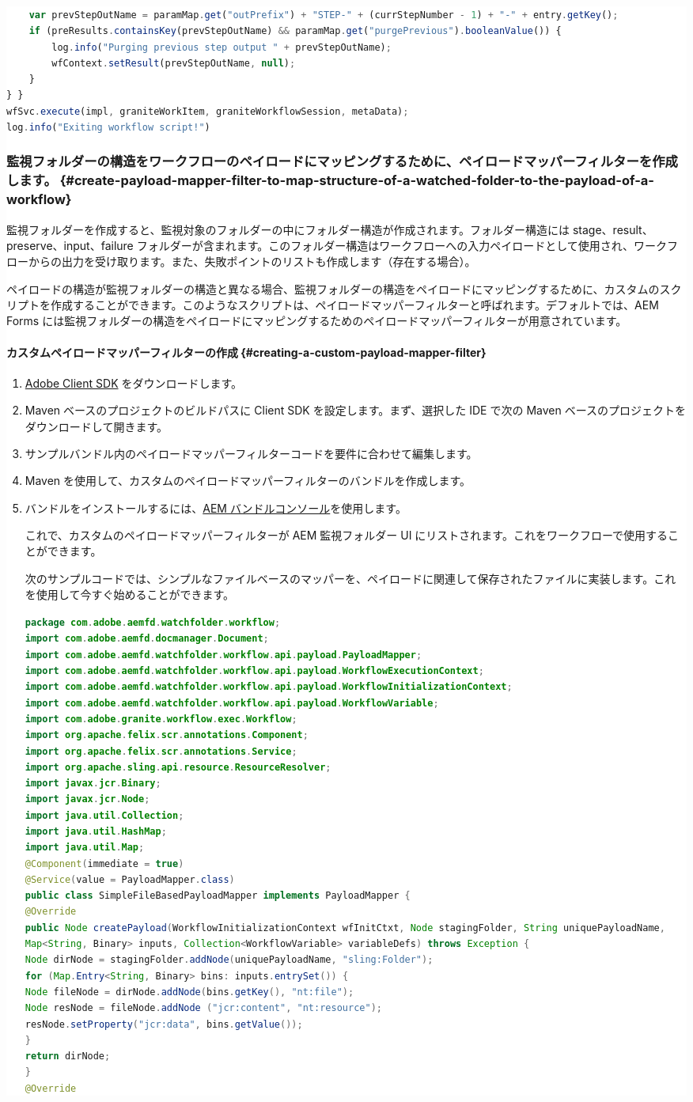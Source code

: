 ```javascript
    var prevStepOutName = paramMap.get("outPrefix") + "STEP-" + (currStepNumber - 1) + "-" + entry.getKey();
    if (preResults.containsKey(prevStepOutName) && paramMap.get("purgePrevious").booleanValue()) {
        log.info("Purging previous step output " + prevStepOutName);
        wfContext.setResult(prevStepOutName, null);
    }
} }
wfSvc.execute(impl, graniteWorkItem, graniteWorkflowSession, metaData);
log.info("Exiting workflow script!")
```

### 監視フォルダーの構造をワークフローのペイロードにマッピングするために、ペイロードマッパーフィルターを作成します。 {#create-payload-mapper-filter-to-map-structure-of-a-watched-folder-to-the-payload-of-a-workflow}

監視フォルダーを作成すると、監視対象のフォルダーの中にフォルダー構造が作成されます。フォルダー構造には stage、result、preserve、input、failure フォルダーが含まれます。このフォルダー構造はワークフローへの入力ペイロードとして使用され、ワークフローからの出力を受け取ります。また、失敗ポイントのリストも作成します（存在する場合）。

ペイロードの構造が監視フォルダーの構造と異なる場合、監視フォルダーの構造をペイロードにマッピングするために、カスタムのスクリプトを作成することができます。このようなスクリプトは、ペイロードマッパーフィルターと呼ばれます。デフォルトでは、AEM Forms には監視フォルダーの構造をペイロードにマッピングするためのペイロードマッパーフィルターが用意されています。

#### カスタムペイロードマッパーフィルターの作成 {#creating-a-custom-payload-mapper-filter}

1. [Adobe Client SDK](https://repo1.maven.org/maven2/com/adobe/aemfd/aemfd-client-sdk/) をダウンロードします。
1. Maven ベースのプロジェクトのビルドパスに Client SDK を設定します。まず、選択した IDE で次の Maven ベースのプロジェクトをダウンロードして開きます。
1. サンプルバンドル内のペイロードマッパーフィルターコードを要件に合わせて編集します。
1. Maven を使用して、カスタムのペイロードマッパーフィルターのバンドルを作成します。
1. バンドルをインストールするには、[AEM バンドルコンソール](https://localhost:4502/system/console/bundles)を使用します。

   これで、カスタムのペイロードマッパーフィルターが AEM 監視フォルダー UI にリストされます。これをワークフローで使用することができます。

   次のサンプルコードでは、シンプルなファイルベースのマッパーを、ペイロードに関連して保存されたファイルに実装します。これを使用して今すぐ始めることができます。

   ```java
   package com.adobe.aemfd.watchfolder.workflow;
   import com.adobe.aemfd.docmanager.Document;
   import com.adobe.aemfd.watchfolder.workflow.api.payload.PayloadMapper;
   import com.adobe.aemfd.watchfolder.workflow.api.payload.WorkflowExecutionContext;
   import com.adobe.aemfd.watchfolder.workflow.api.payload.WorkflowInitializationContext;
   import com.adobe.aemfd.watchfolder.workflow.api.payload.WorkflowVariable;
   import com.adobe.granite.workflow.exec.Workflow;
   import org.apache.felix.scr.annotations.Component;
   import org.apache.felix.scr.annotations.Service;
   import org.apache.sling.api.resource.ResourceResolver;
   import javax.jcr.Binary;
   import javax.jcr.Node;
   import java.util.Collection;
   import java.util.HashMap;
   import java.util.Map;
   @Component(immediate = true)
   @Service(value = PayloadMapper.class)
   public class SimpleFileBasedPayloadMapper implements PayloadMapper {
   @Override
   public Node createPayload(WorkflowInitializationContext wfInitCtxt, Node stagingFolder, String uniquePayloadName,
   Map<String, Binary> inputs, Collection<WorkflowVariable> variableDefs) throws Exception {
   Node dirNode = stagingFolder.addNode(uniquePayloadName, "sling:Folder");
   for (Map.Entry<String, Binary> bins: inputs.entrySet()) {
   Node fileNode = dirNode.addNode(bins.getKey(), "nt:file");
   Node resNode = fileNode.addNode ("jcr:content", "nt:resource");
   resNode.setProperty("jcr:data", bins.getValue());
   }
   return dirNode;
   }
   @Override
   ```